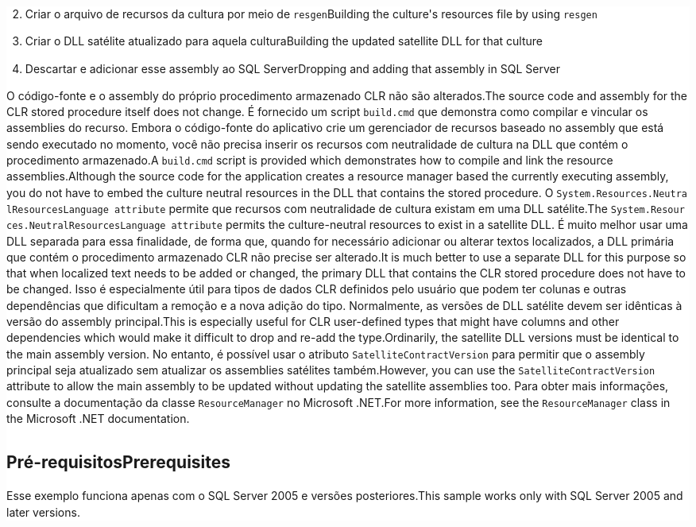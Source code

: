 2.  <span data-ttu-id="8b47e-109">Criar o arquivo de recursos da cultura por meio de `resgen`</span><span class="sxs-lookup"><span data-stu-id="8b47e-109">Building the culture's resources file by using `resgen`</span></span>  
  
3.  <span data-ttu-id="8b47e-110">Criar o DLL satélite atualizado para aquela cultura</span><span class="sxs-lookup"><span data-stu-id="8b47e-110">Building the updated satellite DLL for that culture</span></span>  
  
4.  <span data-ttu-id="8b47e-111">Descartar e adicionar esse assembly ao SQL Server</span><span class="sxs-lookup"><span data-stu-id="8b47e-111">Dropping and adding that assembly in SQL Server</span></span>  
  
 <span data-ttu-id="8b47e-112">O código-fonte e o assembly do próprio procedimento armazenado CLR não são alterados.</span><span class="sxs-lookup"><span data-stu-id="8b47e-112">The source code and assembly for the CLR stored procedure itself does not change.</span></span> <span data-ttu-id="8b47e-113">É fornecido um script `build.cmd` que demonstra como compilar e vincular os assemblies do recurso. Embora o código-fonte do aplicativo crie um gerenciador de recursos baseado no assembly que está sendo executado no momento, você não precisa inserir os recursos com neutralidade de cultura na DLL que contém o procedimento armazenado.</span><span class="sxs-lookup"><span data-stu-id="8b47e-113">A `build.cmd` script is provided which demonstrates how to compile and link the resource assemblies.Although the source code for the application creates a resource manager based the currently executing assembly, you do not have to embed the culture neutral resources in the DLL that contains the stored procedure.</span></span> <span data-ttu-id="8b47e-114">O `System.Resources.NeutralResourcesLanguage attribute` permite que recursos com neutralidade de cultura existam em uma DLL satélite.</span><span class="sxs-lookup"><span data-stu-id="8b47e-114">The `System.Resources.NeutralResourcesLanguage attribute` permits the culture-neutral resources to exist in a satellite DLL.</span></span> <span data-ttu-id="8b47e-115">É muito melhor usar uma DLL separada para essa finalidade, de forma que, quando for necessário adicionar ou alterar textos localizados, a DLL primária que contém o procedimento armazenado CLR não precise ser alterado.</span><span class="sxs-lookup"><span data-stu-id="8b47e-115">It is much better to use a separate DLL for this purpose so that when localized text needs to be added or changed, the primary DLL that contains the CLR stored procedure does not have to be changed.</span></span> <span data-ttu-id="8b47e-116">Isso é especialmente útil para tipos de dados CLR definidos pelo usuário que podem ter colunas e outras dependências que dificultam a remoção e a nova adição do tipo. Normalmente, as versões de DLL satélite devem ser idênticas à versão do assembly principal.</span><span class="sxs-lookup"><span data-stu-id="8b47e-116">This is especially useful for CLR user-defined types that might have columns and other dependencies which would make it difficult to drop and re-add the type.Ordinarily, the satellite DLL versions must be identical to the main assembly version.</span></span> <span data-ttu-id="8b47e-117">No entanto, é possível usar o atributo `SatelliteContractVersion` para permitir que o assembly principal seja atualizado sem atualizar os assemblies satélites também.</span><span class="sxs-lookup"><span data-stu-id="8b47e-117">However, you can use the `SatelliteContractVersion` attribute to allow the main assembly to be updated without updating the satellite assemblies too.</span></span> <span data-ttu-id="8b47e-118">Para obter mais informações, consulte a documentação da classe `ResourceManager` no Microsoft .NET.</span><span class="sxs-lookup"><span data-stu-id="8b47e-118">For more information, see the `ResourceManager` class in the Microsoft .NET documentation.</span></span>  
  
## <a name="prerequisites"></a><span data-ttu-id="8b47e-119">Pré-requisitos</span><span class="sxs-lookup"><span data-stu-id="8b47e-119">Prerequisites</span></span>  
 <span data-ttu-id="8b47e-120">Esse exemplo funciona apenas com o SQL Server 2005 e versões posteriores.</span><span class="sxs-lookup"><span data-stu-id="8b47e-120">This sample works only with SQL Server 2005 and later versions.</span></span>  
  